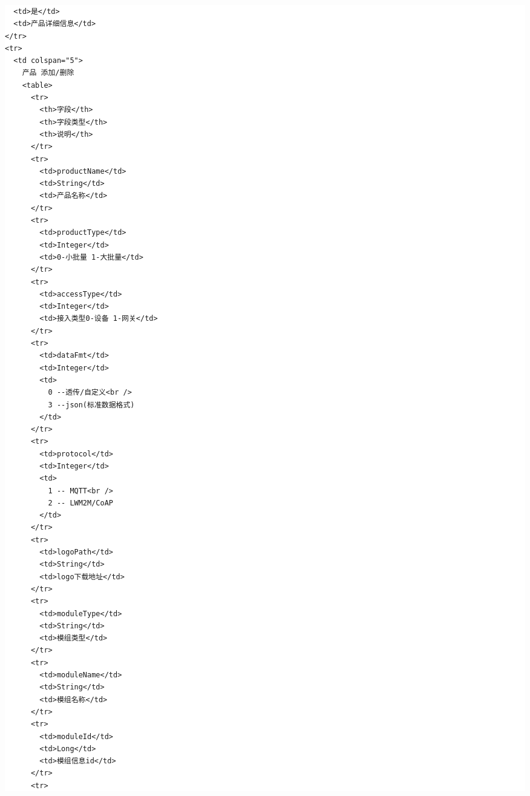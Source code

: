       <td>是</td>
      <td>产品详细信息</td>
    </tr>
    <tr>
      <td colspan="5">
        产品 添加/删除
        <table>
          <tr>
            <th>字段</th>
            <th>字段类型</th>
            <th>说明</th>
          </tr>
          <tr>
            <td>productName</td>
            <td>String</td>
            <td>产品名称</td>
          </tr>
          <tr>
            <td>productType</td>
            <td>Integer</td>
            <td>0-小批量 1-大批量</td>
          </tr>
          <tr>
            <td>accessType</td>
            <td>Integer</td>
            <td>接入类型0-设备 1-网关</td>
          </tr>
          <tr>
            <td>dataFmt</td>
            <td>Integer</td>
            <td>
              0 --透传/自定义<br />
              3 --json(标准数据格式)
            </td>
          </tr>
          <tr>
            <td>protocol</td>
            <td>Integer</td>
            <td>
              1 -- MQTT<br />
              2 -- LWM2M/CoAP
            </td>
          </tr>
          <tr>
            <td>logoPath</td>
            <td>String</td>
            <td>logo下载地址</td>
          </tr>
          <tr>
            <td>moduleType</td>
            <td>String</td>
            <td>模组类型</td>
          </tr>
          <tr>
            <td>moduleName</td>
            <td>String</td>
            <td>模组名称</td>
          </tr>
          <tr>
            <td>moduleId</td>
            <td>Long</td>
            <td>模组信息id</td>
          </tr>
          <tr>